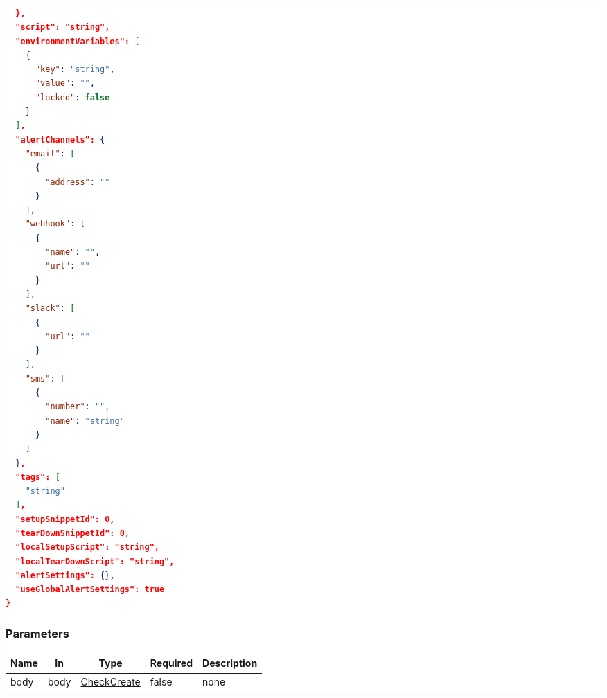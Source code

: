 ```json
  },
  "script": "string",
  "environmentVariables": [
    {
      "key": "string",
      "value": "",
      "locked": false
    }
  ],
  "alertChannels": {
    "email": [
      {
        "address": ""
      }
    ],
    "webhook": [
      {
        "name": "",
        "url": ""
      }
    ],
    "slack": [
      {
        "url": ""
      }
    ],
    "sms": [
      {
        "number": "",
        "name": "string"
      }
    ]
  },
  "tags": [
    "string"
  ],
  "setupSnippetId": 0,
  "tearDownSnippetId": 0,
  "localSetupScript": "string",
  "localTearDownScript": "string",
  "alertSettings": {},
  "useGlobalAlertSettings": true
}
```

<h3 id="create-a-check-parameters">Parameters</h3>

|Name|In|Type|Required|Description|
|---|---|---|---|---|
|body|body|[CheckCreate](#schemacheckcreate)|false|none|
